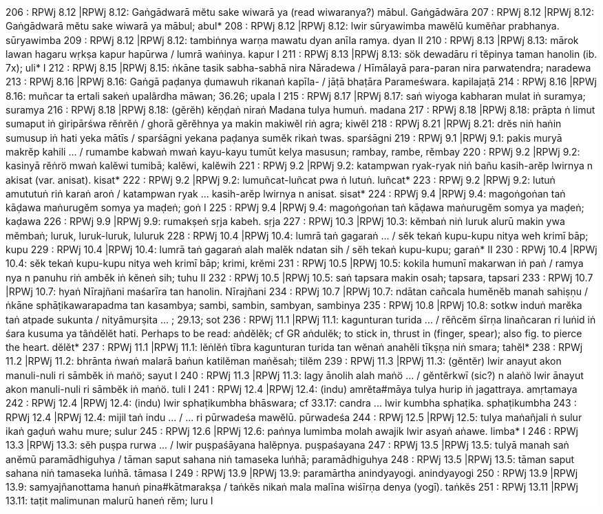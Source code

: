 206 : RPWj 8.12 |RPWj 8.12: Gaṅgādwarā mĕtu sake wiwarā ya (read wiwaranya?) mābul.  Gaṅgādwāra
207 : RPWj 8.12 |RPWj 8.12: Gaṅgādwarā mĕtu sake wiwarā ya mābul;  abul*
208 : RPWj 8.12 |RPWj 8.12: lwir sūryawimba mawĕlū kumĕñar prabhanya.  sūryawimba
209 : RPWj 8.12 |RPWj 8.12: tambiṅnya warṇa mawatu dyan anīla ramya.  dyan II
210 : RPWj 8.13 |RPWj 8.13: mārok lawan hagaru wṛkṣa kapur hapūrwa / lumrā waṅinya.  kapur I
211 : RPWj 8.13 |RPWj 8.13: sök dewadāru ri tĕpinya taman hanolin (ib. 7x);  uli* I
212 : RPWj 8.15 |RPWj 8.15: ṅkāne tasik sabha-sabhā nira Nāradewa / Hīmālayā para-paran nira parwatendra;  naradewa
213 : RPWj 8.16 |RPWj 8.16: Gaṅgā paḍanya ḍumawuh rikanaṅ kapīla- / jāṭā bhaṭāra Parameśwara.  kapilajaṭā
214 : RPWj 8.16 |RPWj 8.16: muñcar ta ertali sakeṅ upalârdha māwan; 36.26;  upala I
215 : RPWj 8.17 |RPWj 8.17: saṅ wiyoga kabharan mulat iṅ suramya;  suramya
216 : RPWj 8.18 |RPWj 8.18: (gĕrĕh) kĕṇḍaṅ niraṅ Madana tulya humuṅ.  madana
217 : RPWj 8.18 |RPWj 8.18: prāpta ṅ limut sumaput iṅ giripārśwa rĕṅrĕṅ / ghorā gĕrĕhnya ya makin makiwĕl riṅ agra;  kiwĕl
218 : RPWj 8.21 |RPWj 8.21: drĕs niṅ haṅin sumusup iṅ hati yeka mātīs / sparśāgni yekana paḍanya sumĕk rikaṅ twas.  sparśāgni
219 : RPWj 9.1 |RPWj 9.1: pakis muryā makrĕp kahili ... / rumambe kabwaṅ mwaṅ kayu-kayu tumūt kelya masusun;  rambay, rambe, rĕmbay
220 : RPWj 9.2 |RPWj 9.2: kasinyā rĕṅrö mwaṅ kalĕwi tumibā;  kalĕwi, kalĕwih
221 : RPWj 9.2 |RPWj 9.2: katampwan ryak-ryak niṅ bañu kasih-arĕp lwirnya n akisat (var. anisat).  kisat*
222 : RPWj 9.2 |RPWj 9.2: lumuñcat-luñcat pwa ṅ lutuṅ.  luñcat*
223 : RPWj 9.2 |RPWj 9.2: lutuṅ amututuṅ riṅ karaṅ aroṅ / katampwan ryak ... kasih-arĕp lwirnya n anisat.  sisat*
224 : RPWj 9.4 |RPWj 9.4: magoṅgoṅan taṅ kāḍawa maṅurugĕm somya ya maḍeṅ;  goṅ I
225 : RPWj 9.4 |RPWj 9.4: magoṅgoṅan taṅ kāḍawa maṅurugĕm somya ya maḍeṅ;  kaḍawa
226 : RPWj 9.9 |RPWj 9.9: rumakṣeṅ sṛja kabeh.  sṛja
227 : RPWj 10.3 |RPWj 10.3: kĕmbaṅ niṅ luruk alurū makin ywa mĕmbaṅ;  luruk, luruk-luruk, luluruk
228 : RPWj 10.4 |RPWj 10.4: lumrā taṅ gagaraṅ ... / sĕk tekaṅ kupu-kupu nitya weh krimī bāp;  kupu
229 : RPWj 10.4 |RPWj 10.4: lumrā taṅ gagaraṅ alah malĕk ndatan sih / sĕh tekaṅ kupu-kupu;  garaṅ* II
230 : RPWj 10.4 |RPWj 10.4: sĕk tekaṅ kupu-kupu nitya weh krimī bāp;  krimi, krĕmi
231 : RPWj 10.5 |RPWj 10.5: kokila humunī makarwan iṅ paṅ / ramya nya n panuhu riṅ ambĕk iṅ kĕneṅ sih;  tuhu II
232 : RPWj 10.5 |RPWj 10.5: saṅ tapsara makin osah;  tapsara, tapsari
233 : RPWj 10.7 |RPWj 10.7: hyaṅ Nīrajñani maśarīra tan hanolin.  Nīrajñani
234 : RPWj 10.7 |RPWj 10.7: ndātan cañcala humĕnĕb manah sahiṣṇu / ṅkāne sphāṭikawarapadma tan kasambya;  sambi, sambin, sambyan, sambinya
235 : RPWj 10.8 |RPWj 10.8: sotkw induṅ marĕka taṅ atpade sukunta / nityâmurṣita ... ; 29.13;  sot
236 : RPWj 11.1 |RPWj 11.1: kagunturan turida ... / rĕñcĕm śīrṇa linañcaran ri luṅid iṅ śara kusuma ya tâṅdĕlĕt hati. Perhaps to be read: aṅdĕlĕk; cf GR aṅdulĕk; to stick in, thrust in (finger, spear); also fig. to pierce the heart.  dĕlĕt*
237 : RPWj 11.1 |RPWj 11.1: lĕṅlĕṅ tībra kagunturan turida tan wĕnaṅ anahĕli tīkṣṇa niṅ smara;  tahĕl*
238 : RPWj 11.2 |RPWj 11.2: bhrānta ṅwaṅ malarā baṅun katilĕman maṅĕsah;  tilĕm
239 : RPWj 11.3 |RPWj 11.3: (gĕntĕr) lwir anayut akon manuli-nuli ri sāmbĕk iṅ maṅö;  sayut I
240 : RPWj 11.3 |RPWj 11.3: lagy ānolih alah maṅö ... / gĕntĕrkwī (sic?) n alaṅö lwir ānayut akon manuli-nuli ri sāmbĕk iṅ maṅö.  tuli I
241 : RPWj 12.4 |RPWj 12.4: (indu) amrĕta#māya tulya hurip iṅ jagattraya.  amṛtamaya
242 : RPWj 12.4 |RPWj 12.4: (indu) lwir sphaṭikumbha bhāswara; cf 33.17: candra ... lwir kumbha sphaṭika.  sphaṭikumbha
243 : RPWj 12.4 |RPWj 12.4: mijil taṅ indu ... / ... ri pūrwadeśa mawĕlū.  pūrwadeśa
244 : RPWj 12.5 |RPWj 12.5: tulya maṅañjali ṅ sulur ikaṅ gaḍuṅ wahu mure;  sulur
245 : RPWj 12.6 |RPWj 12.6: paṅnya lumimba molah awajik lwir asyaṅ aṅawe.  limba* I
246 : RPWj 13.3 |RPWj 13.3: sĕh puṣpa rurwa ... / lwir puṣpaśāyana halĕpnya.  puṣpaśayana
247 : RPWj 13.5 |RPWj 13.5: tulyā manah saṅ anĕmū paramādhiguhya / tāman saput sahana niṅ tamaseka luṅhā;  paramādhiguhya
248 : RPWj 13.5 |RPWj 13.5: tāman saput sahana niṅ tamaseka luṅhā.  tāmasa I
249 : RPWj 13.9 |RPWj 13.9: paramārtha anindyayogi.  anindyayogi
250 : RPWj 13.9 |RPWj 13.9: samyajñanottama hanuṅ pina#kātmarakṣa / taṅkĕs nikaṅ mala malīna wiśīrṇa denya (yogī).  taṅkĕs
251 : RPWj 13.11 |RPWj 13.11: taṭit malimunan malurū haneṅ rĕm;  luru I